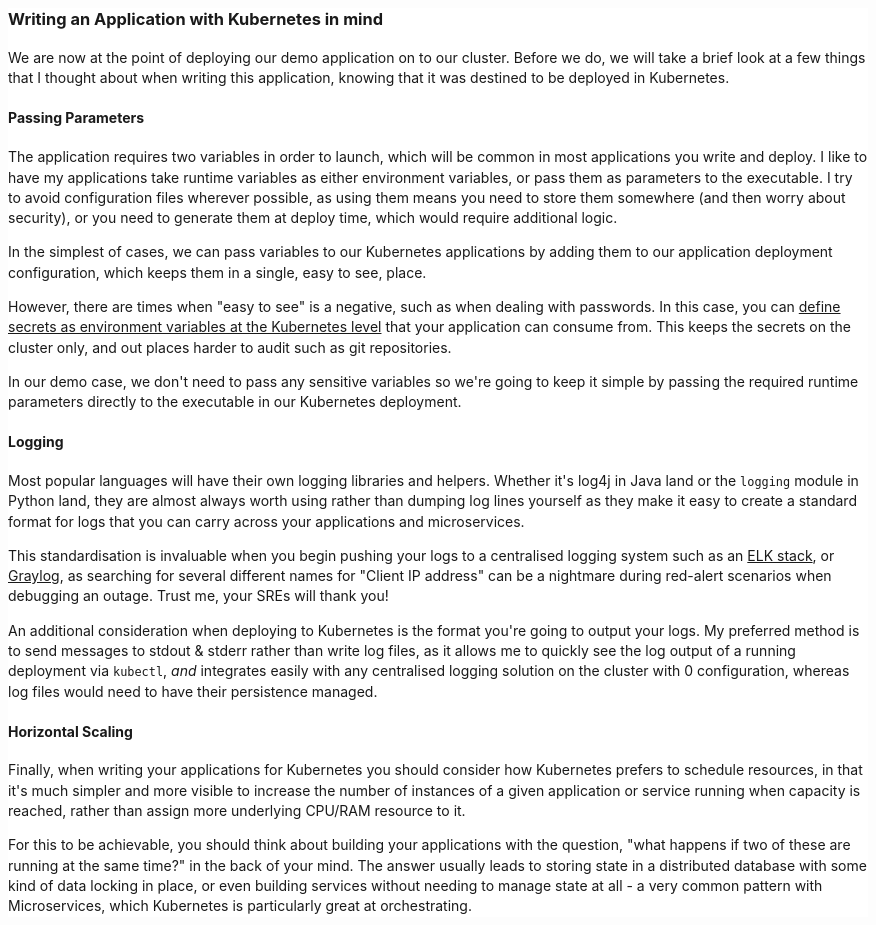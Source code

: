 ### Writing an Application with Kubernetes in mind

We are now at the point of deploying our demo application on to our cluster. Before we do, we will take a brief look at a few things that I thought about when writing this application, knowing that it was destined to be deployed in Kubernetes.

#### Passing Parameters

The application requires two variables in order to launch, which will be common in most applications you write and deploy. I like to have my applications take runtime variables as either environment variables, or pass them as parameters to the executable. I try to avoid configuration files wherever possible, as using them means you need to store them somewhere (and then worry about security), or you need to generate them at deploy time, which would require additional logic.

In the simplest of cases, we can pass variables to our Kubernetes applications by adding them to our application deployment configuration, which keeps them in a single, easy to see, place. 

However, there are times when "easy to see" is a negative, such as when dealing with passwords. In this case, you can [define secrets as environment variables at the Kubernetes level](https://kubernetes.io/docs/concepts/configuration/secret/#using-secrets-as-environment-variables) that your application can consume from. This keeps the secrets on the cluster only, and out places harder to audit such as git repositories. 

In our demo case, we don't need to pass any sensitive variables so we're going to keep it simple by passing the required runtime parameters directly to the executable in our Kubernetes deployment.

#### Logging

Most popular languages will have their own logging libraries and helpers. Whether it's log4j in Java land or the `logging` module in Python land, they are almost always worth using rather than dumping log lines yourself as they make it easy to create a standard format for logs that you can carry across your applications and microservices. 

This standardisation is invaluable when you begin pushing your logs to a centralised logging system such as an [ELK stack](https://gitlab-odx.oracledx.com/cloudnative/devcenter/blob/master/content/elasticsearch/Readme.md), or [Graylog](https://www.graylog.org/), as searching for several different names for "Client IP address" can be a nightmare during red-alert scenarios when debugging an outage. Trust me, your SREs will thank you!

An additional consideration when deploying to Kubernetes is the format you're going to output your logs. My preferred method is to send messages to stdout & stderr rather than write log files, as it allows me to quickly see the log output of a running deployment via `kubectl`, _and_ integrates easily with any centralised logging solution on the cluster with 0 configuration, whereas log files would need to have their persistence managed.

#### Horizontal Scaling

Finally, when writing your applications for Kubernetes you should consider how Kubernetes prefers to schedule resources, in that it's much simpler and more visible to increase the number of instances of a given application or service running when capacity is reached, rather than assign more underlying CPU/RAM resource to it.

For this to be achievable, you should think about building your applications with the question, "what happens if two of these are running at the same time?" in the back of your mind. The answer usually leads to storing state in a distributed database with some kind of data locking in place, or even building services without needing to manage state at all - a very common pattern with Microservices, which Kubernetes is particularly great at orchestrating.
